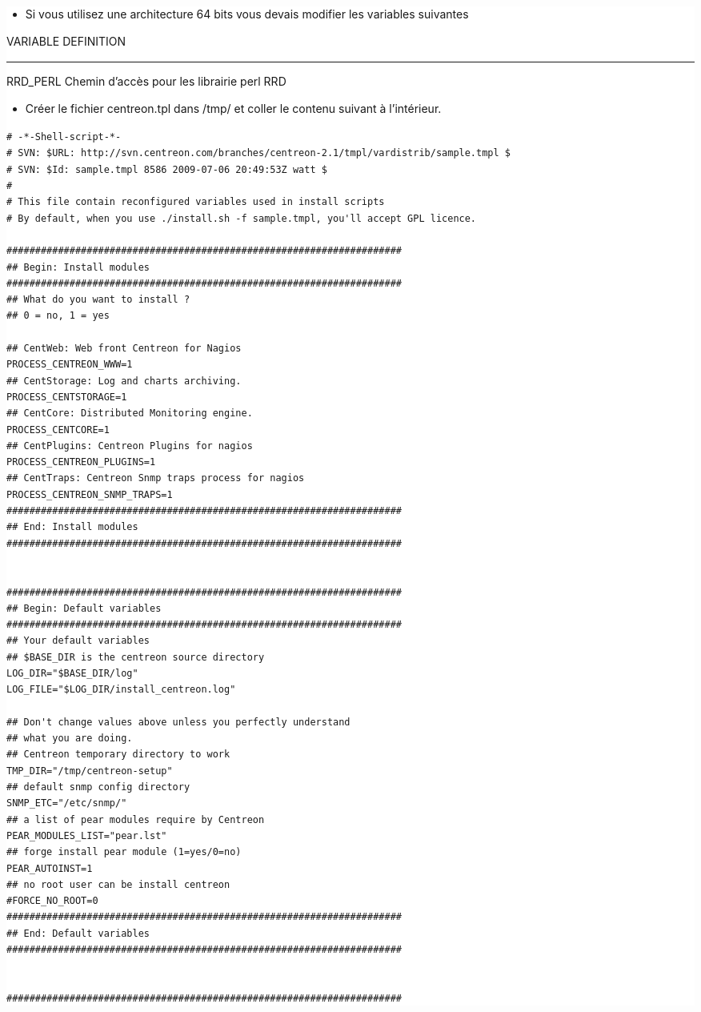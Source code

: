 -   Si vous utilisez une architecture 64 bits vous devais modifier les
    variables suivantes

  VARIABLE    DEFINITION
  ----------- --------------------------------------------
  RRD\_PERL   Chemin d’accès pour les librairie perl RRD

-   Créer le fichier centreon.tpl dans /tmp/ et coller le contenu
    suivant à l’intérieur.

~~~~ {.code}
# -*-Shell-script-*-
# SVN: $URL: http://svn.centreon.com/branches/centreon-2.1/tmpl/vardistrib/sample.tmpl $
# SVN: $Id: sample.tmpl 8586 2009-07-06 20:49:53Z watt $
#
# This file contain reconfigured variables used in install scripts
# By default, when you use ./install.sh -f sample.tmpl, you'll accept GPL licence.

#####################################################################
## Begin: Install modules
#####################################################################
## What do you want to install ? 
## 0 = no, 1 = yes

## CentWeb: Web front Centreon for Nagios
PROCESS_CENTREON_WWW=1
## CentStorage: Log and charts archiving.
PROCESS_CENTSTORAGE=1
## CentCore: Distributed Monitoring engine.
PROCESS_CENTCORE=1
## CentPlugins: Centreon Plugins for nagios
PROCESS_CENTREON_PLUGINS=1
## CentTraps: Centreon Snmp traps process for nagios
PROCESS_CENTREON_SNMP_TRAPS=1
#####################################################################
## End: Install modules
#####################################################################


#####################################################################
## Begin: Default variables
#####################################################################
## Your default variables
## $BASE_DIR is the centreon source directory
LOG_DIR="$BASE_DIR/log"
LOG_FILE="$LOG_DIR/install_centreon.log"

## Don't change values above unless you perfectly understand 
## what you are doing.
## Centreon temporary directory to work
TMP_DIR="/tmp/centreon-setup"
## default snmp config directory
SNMP_ETC="/etc/snmp/"
## a list of pear modules require by Centreon
PEAR_MODULES_LIST="pear.lst"
## forge install pear module (1=yes/0=no)
PEAR_AUTOINST=1
## no root user can be install centreon
#FORCE_NO_ROOT=0
#####################################################################
## End: Default variables
#####################################################################


#####################################################################
~~~~